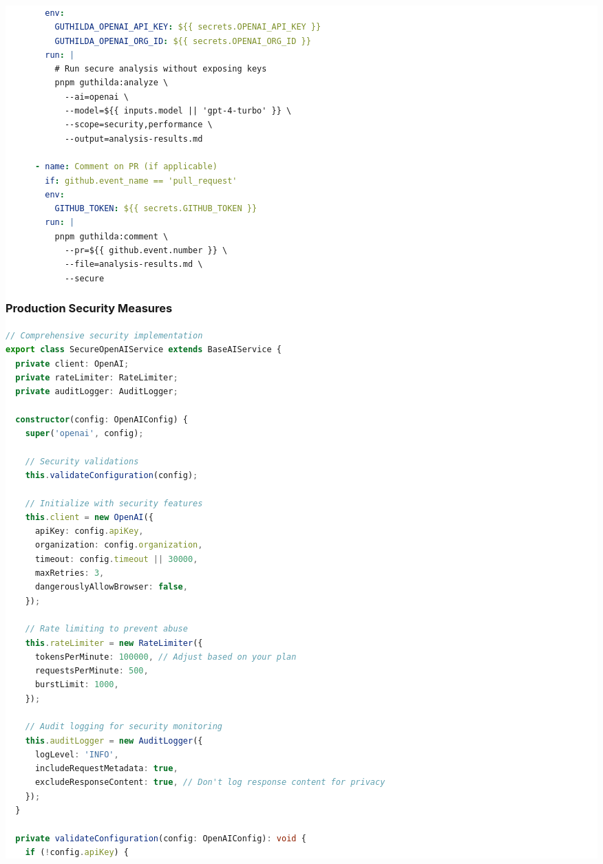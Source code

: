    ```yaml
           env:
             GUTHILDA_OPENAI_API_KEY: ${{ secrets.OPENAI_API_KEY }}
             GUTHILDA_OPENAI_ORG_ID: ${{ secrets.OPENAI_ORG_ID }}
           run: |
             # Run secure analysis without exposing keys
             pnpm guthilda:analyze \
               --ai=openai \
               --model=${{ inputs.model || 'gpt-4-turbo' }} \
               --scope=security,performance \
               --output=analysis-results.md

         - name: Comment on PR (if applicable)
           if: github.event_name == 'pull_request'
           env:
             GITHUB_TOKEN: ${{ secrets.GITHUB_TOKEN }}
           run: |
             pnpm guthilda:comment \
               --pr=${{ github.event.number }} \
               --file=analysis-results.md \
               --secure
   ```

### Production Security Measures

```typescript
// Comprehensive security implementation
export class SecureOpenAIService extends BaseAIService {
  private client: OpenAI;
  private rateLimiter: RateLimiter;
  private auditLogger: AuditLogger;

  constructor(config: OpenAIConfig) {
    super('openai', config);

    // Security validations
    this.validateConfiguration(config);

    // Initialize with security features
    this.client = new OpenAI({
      apiKey: config.apiKey,
      organization: config.organization,
      timeout: config.timeout || 30000,
      maxRetries: 3,
      dangerouslyAllowBrowser: false,
    });

    // Rate limiting to prevent abuse
    this.rateLimiter = new RateLimiter({
      tokensPerMinute: 100000, // Adjust based on your plan
      requestsPerMinute: 500,
      burstLimit: 1000,
    });

    // Audit logging for security monitoring
    this.auditLogger = new AuditLogger({
      logLevel: 'INFO',
      includeRequestMetadata: true,
      excludeResponseContent: true, // Don't log response content for privacy
    });
  }

  private validateConfiguration(config: OpenAIConfig): void {
    if (!config.apiKey) {
```